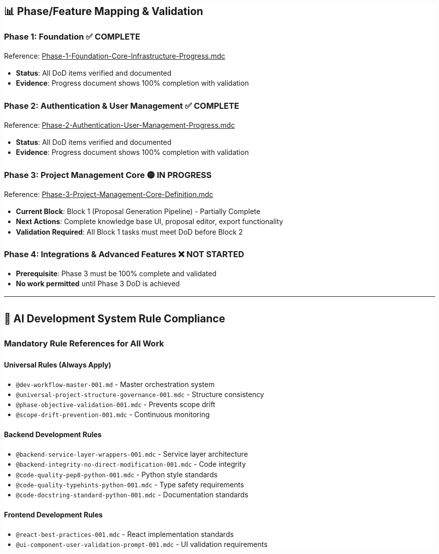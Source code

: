 
## 📊 Phase/Feature Mapping & Validation

### **Phase 1: Foundation** ✅ COMPLETE
Reference: [Phase-1-Foundation-Core-Infrastructure-Progress.mdc](Phase-1-Foundation-Core-Infrastructure-Progress.mdc)
- **Status**: All DoD items verified and documented
- **Evidence**: Progress document shows 100% completion with validation

### **Phase 2: Authentication & User Management** ✅ COMPLETE
Reference: [Phase-2-Authentication-User-Management-Progress.mdc](Phase-2-Authentication-User-Management-Progress.mdc)
- **Status**: All DoD items verified and documented
- **Evidence**: Progress document shows 100% completion with validation

### **Phase 3: Project Management Core** 🟡 IN PROGRESS
Reference: [Phase-3-Project-Management-Core-Definition.mdc](Phase-3-Project-Management-Core-Definition.mdc)
- **Current Block**: Block 1 (Proposal Generation Pipeline) - Partially Complete
- **Next Actions**: Complete knowledge base UI, proposal editor, export functionality
- **Validation Required**: All Block 1 tasks must meet DoD before Block 2

### **Phase 4: Integrations & Advanced Features** ❌ NOT STARTED
- **Prerequisite**: Phase 3 must be 100% complete and validated
- **No work permitted** until Phase 3 DoD is achieved

---

## 🔧 AI Development System Rule Compliance

### **Mandatory Rule References for All Work**

#### **Universal Rules (Always Apply)**
- `@dev-workflow-master-001.md` - Master orchestration system
- `@universal-project-structure-governance-001.mdc` - Structure consistency
- `@phase-objective-validation-001.mdc` - Prevents scope drift
- `@scope-drift-prevention-001.mdc` - Continuous monitoring

#### **Backend Development Rules**
- `@backend-service-layer-wrappers-001.mdc` - Service layer architecture
- `@backend-integrity-no-direct-modification-001.mdc` - Code integrity
- `@code-quality-pep8-python-001.mdc` - Python style standards
- `@code-quality-typehints-python-001.mdc` - Type safety requirements
- `@code-docstring-standard-python-001.mdc` - Documentation standards

#### **Frontend Development Rules**
- `@react-best-practices-001.mdc` - React implementation standards
- `@ui-component-user-validation-prompt-001.mdc` - UI validation requirements
